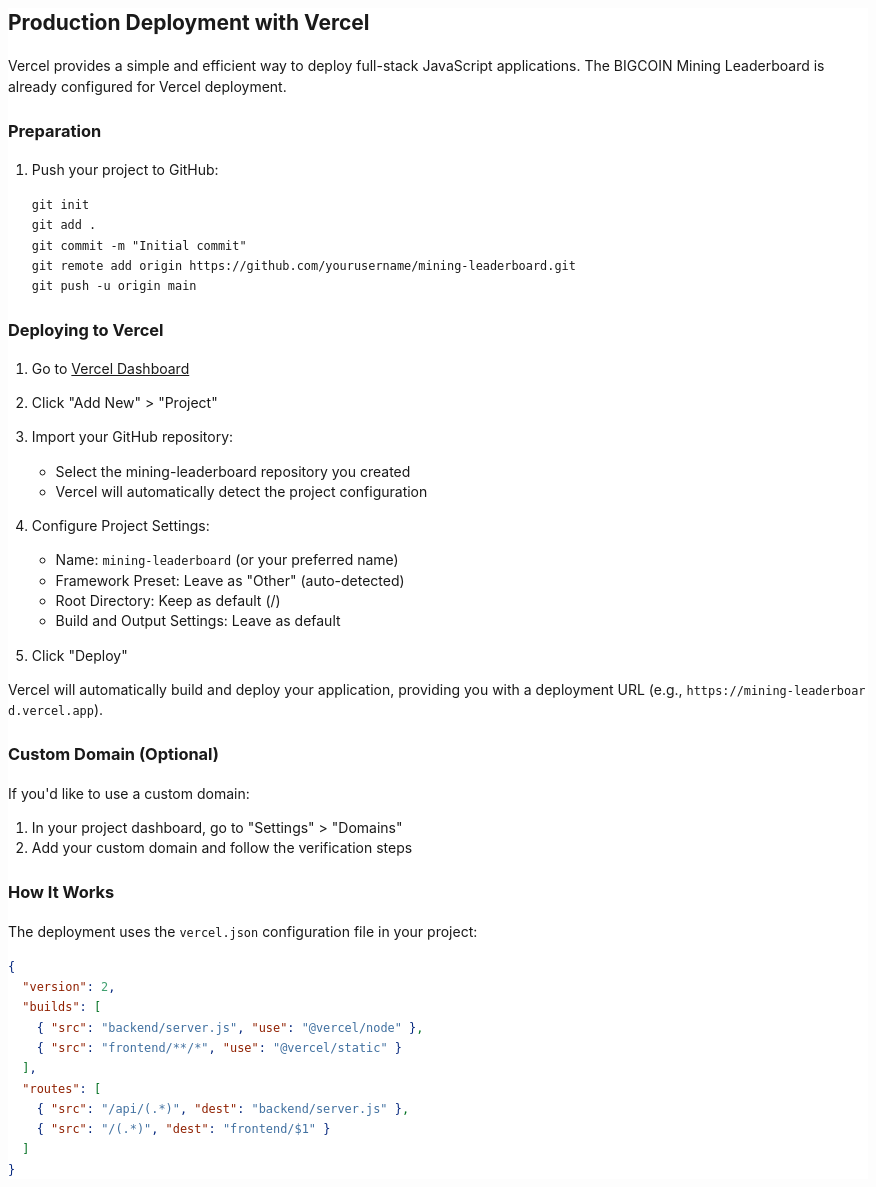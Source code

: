 ## Production Deployment with Vercel

Vercel provides a simple and efficient way to deploy full-stack JavaScript applications. The BIGCOIN Mining Leaderboard is already configured for Vercel deployment.

### Preparation

1. Push your project to GitHub:
   ```
   git init
   git add .
   git commit -m "Initial commit"
   git remote add origin https://github.com/yourusername/mining-leaderboard.git
   git push -u origin main
   ```

### Deploying to Vercel

1. Go to [Vercel Dashboard](https://vercel.com/dashboard)
2. Click "Add New" > "Project"
3. Import your GitHub repository:
   - Select the mining-leaderboard repository you created
   - Vercel will automatically detect the project configuration

4. Configure Project Settings:
   - Name: `mining-leaderboard` (or your preferred name)
   - Framework Preset: Leave as "Other" (auto-detected)
   - Root Directory: Keep as default (/)
   - Build and Output Settings: Leave as default

5. Click "Deploy"

Vercel will automatically build and deploy your application, providing you with a deployment URL (e.g., `https://mining-leaderboard.vercel.app`).

### Custom Domain (Optional)

If you'd like to use a custom domain:

1. In your project dashboard, go to "Settings" > "Domains"
2. Add your custom domain and follow the verification steps

### How It Works

The deployment uses the `vercel.json` configuration file in your project:

```json
{
  "version": 2,
  "builds": [
    { "src": "backend/server.js", "use": "@vercel/node" },
    { "src": "frontend/**/*", "use": "@vercel/static" }
  ],
  "routes": [
    { "src": "/api/(.*)", "dest": "backend/server.js" },
    { "src": "/(.*)", "dest": "frontend/$1" }
  ]
}
```
